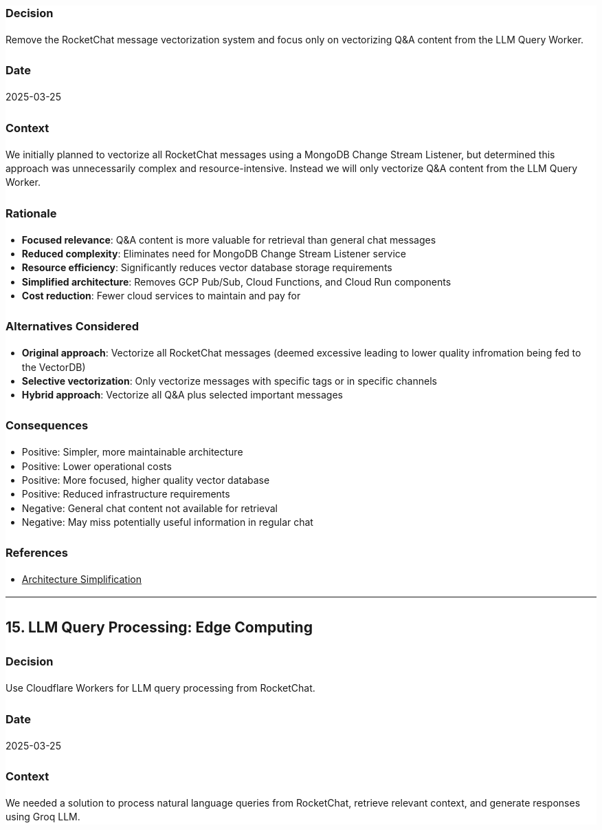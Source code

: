 ### Decision
Remove the RocketChat message vectorization system and focus only on vectorizing Q&A content from the LLM Query Worker.

### Date
2025-03-25

### Context
We initially planned to vectorize all RocketChat messages using a MongoDB Change Stream Listener, but determined this approach was unnecessarily complex and resource-intensive.
Instead we will only vectorize Q&A content from the LLM Query Worker.

### Rationale
- **Focused relevance**: Q&A content is more valuable for retrieval than general chat messages
- **Reduced complexity**: Eliminates need for MongoDB Change Stream Listener service
- **Resource efficiency**: Significantly reduces vector database storage requirements
- **Simplified architecture**: Removes GCP Pub/Sub, Cloud Functions, and Cloud Run components
- **Cost reduction**: Fewer cloud services to maintain and pay for

### Alternatives Considered
- **Original approach**: Vectorize all RocketChat messages (deemed excessive leading to lower quality infromation being fed to the VectorDB)
- **Selective vectorization**: Only vectorize messages with specific tags or in specific channels
- **Hybrid approach**: Vectorize all Q&A plus selected important messages

### Consequences
- Positive: Simpler, more maintainable architecture
- Positive: Lower operational costs
- Positive: More focused, higher quality vector database
- Positive: Reduced infrastructure requirements
- Negative: General chat content not available for retrieval
- Negative: May miss potentially useful information in regular chat

### References
- [Architecture Simplification](discussions/2025.03.25.02-serverless-functions/02.5-architecture-simplification.md)

---

## 15. LLM Query Processing: Edge Computing

### Decision
Use Cloudflare Workers for LLM query processing from RocketChat.

### Date
2025-03-25

### Context
We needed a solution to process natural language queries from RocketChat, retrieve relevant context, and generate responses using Groq LLM.
